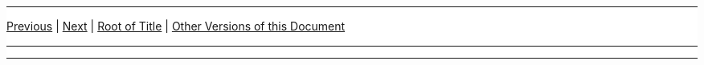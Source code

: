 </table>

----------

[Previous](./../../../..//us/usc/t7/ch30/m__us_usc_t7_s855.md) | [Next](./../../../..//us/usc/t7/ch31/schI/m__us_usc_t7_ch31_schI.md) | [Root of Title](./../../../../) | [Other Versions of this Document](https://publicdocs.github.io/go/links?ns=uslm&ref=%2Fus%2Fusc%2Ft7%2Fch31)

----------
----------



